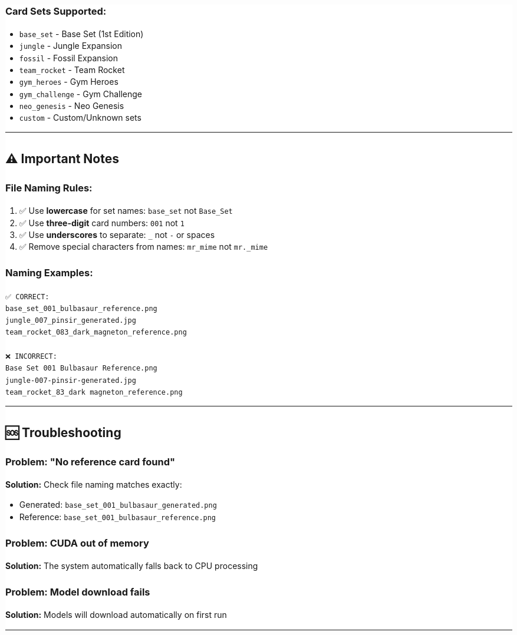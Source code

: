 ### **Card Sets Supported:**
- `base_set` - Base Set (1st Edition)
- `jungle` - Jungle Expansion
- `fossil` - Fossil Expansion
- `team_rocket` - Team Rocket
- `gym_heroes` - Gym Heroes
- `gym_challenge` - Gym Challenge
- `neo_genesis` - Neo Genesis
- `custom` - Custom/Unknown sets

---

## ⚠️ Important Notes

### **File Naming Rules:**
1. ✅ Use **lowercase** for set names: `base_set` not `Base_Set`
2. ✅ Use **three-digit** card numbers: `001` not `1`
3. ✅ Use **underscores** to separate: `_` not `-` or spaces
4. ✅ Remove special characters from names: `mr_mime` not `mr._mime`

### **Naming Examples:**
```
✅ CORRECT:
base_set_001_bulbasaur_reference.png
jungle_007_pinsir_generated.jpg
team_rocket_083_dark_magneton_reference.png

❌ INCORRECT:
Base Set 001 Bulbasaur Reference.png
jungle-007-pinsir-generated.jpg
team_rocket_83_dark magneton_reference.png
```

---

## 🆘 Troubleshooting

### **Problem: "No reference card found"**
**Solution:** Check file naming matches exactly:
- Generated: `base_set_001_bulbasaur_generated.png`
- Reference: `base_set_001_bulbasaur_reference.png`

### **Problem: CUDA out of memory**
**Solution:** The system automatically falls back to CPU processing

### **Problem: Model download fails**
**Solution:** Models will download automatically on first run

---
